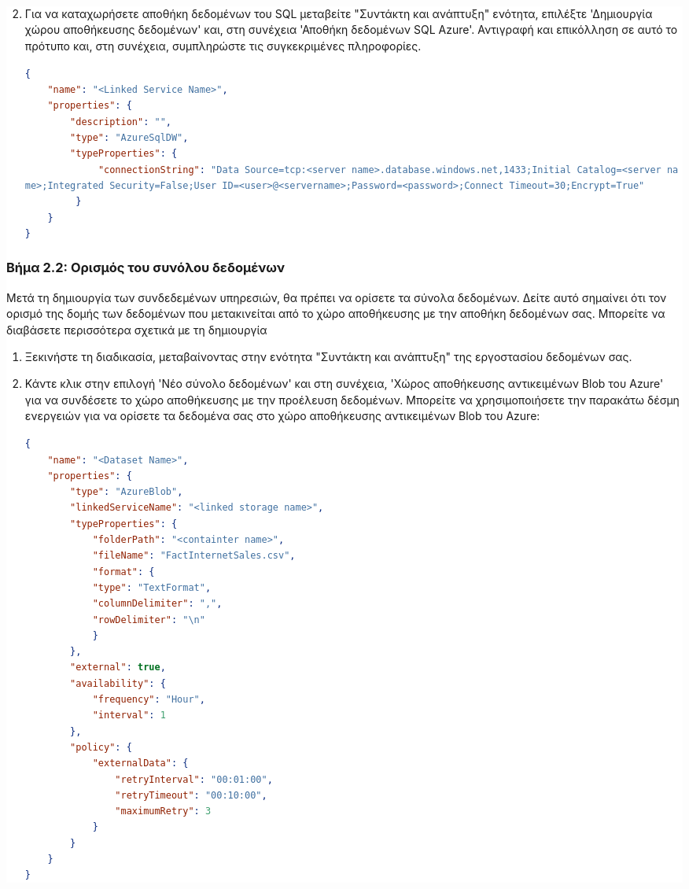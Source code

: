 2. Για να καταχωρήσετε αποθήκη δεδομένων του SQL μεταβείτε "Συντάκτη και ανάπτυξη" ενότητα, επιλέξτε 'Δημιουργία χώρου αποθήκευσης δεδομένων' και, στη συνέχεια 'Αποθήκη δεδομένων SQL Azure'. Αντιγραφή και επικόλληση σε αυτό το πρότυπο και, στη συνέχεια, συμπληρώστε τις συγκεκριμένες πληροφορίες.

    ```JSON
    {
        "name": "<Linked Service Name>",
        "properties": {
            "description": "",
            "type": "AzureSqlDW",
            "typeProperties": {
                 "connectionString": "Data Source=tcp:<server name>.database.windows.net,1433;Initial Catalog=<server name>;Integrated Security=False;User ID=<user>@<servername>;Password=<password>;Connect Timeout=30;Encrypt=True"
             }
        }
    }
    ```

### <a name="step-22-define-the-dataset"></a>Βήμα 2.2: Ορισμός του συνόλου δεδομένων

Μετά τη δημιουργία των συνδεδεμένων υπηρεσιών, θα πρέπει να ορίσετε τα σύνολα δεδομένων.  Δείτε αυτό σημαίνει ότι τον ορισμό της δομής των δεδομένων που μετακινείται από το χώρο αποθήκευσης με την αποθήκη δεδομένων σας.  Μπορείτε να διαβάσετε περισσότερα σχετικά με τη δημιουργία

1. Ξεκινήστε τη διαδικασία, μεταβαίνοντας στην ενότητα "Συντάκτη και ανάπτυξη" της εργοστασίου δεδομένων σας.

2. Κάντε κλικ στην επιλογή 'Νέο σύνολο δεδομένων' και στη συνέχεια, 'Χώρος αποθήκευσης αντικειμένων Blob του Azure' για να συνδέσετε το χώρο αποθήκευσης με την προέλευση δεδομένων.  Μπορείτε να χρησιμοποιήσετε την παρακάτω δέσμη ενεργειών για να ορίσετε τα δεδομένα σας στο χώρο αποθήκευσης αντικειμένων Blob του Azure:

    ```JSON
    {
        "name": "<Dataset Name>",
        "properties": {
            "type": "AzureBlob",
            "linkedServiceName": "<linked storage name>",
            "typeProperties": {
                "folderPath": "<containter name>",
                "fileName": "FactInternetSales.csv",
                "format": {
                "type": "TextFormat",
                "columnDelimiter": ",",
                "rowDelimiter": "\n"
                }
            },
            "external": true,
            "availability": {
                "frequency": "Hour",
                "interval": 1
            },
            "policy": {
                "externalData": {
                    "retryInterval": "00:01:00",
                    "retryTimeout": "00:10:00",
                    "maximumRetry": 3
                }
            }
        }
    }
    ```
